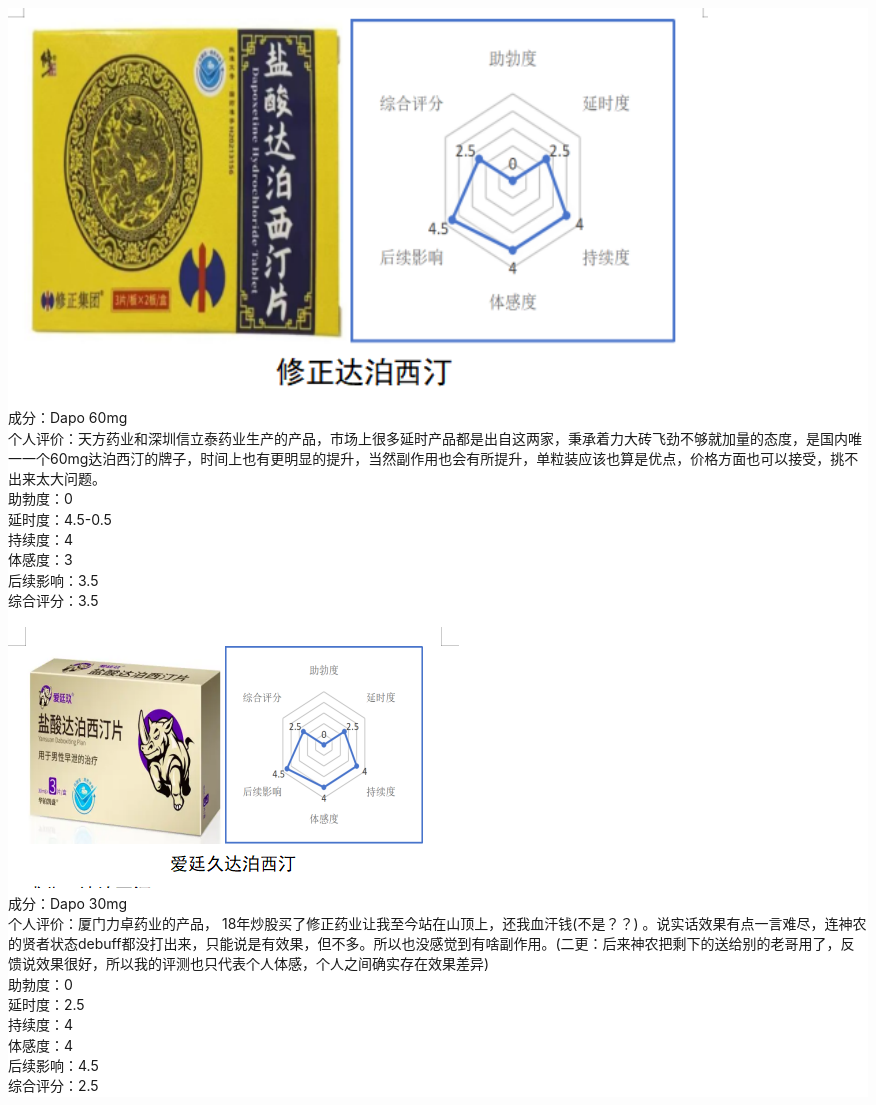 ![图片描述](readme/dapo/8.png)<br>
成分：Dapo 60mg<br>
个人评价：天方药业和深圳信立泰药业生产的产品，市场上很多延时产品都是出自这两家，秉承着力大砖飞劲不够就加量的态度，是国内唯一一个60mg达泊西汀的牌子，时间上也有更明显的提升，当然副作用也会有所提升，单粒装应该也算是优点，价格方面也可以接受，挑不出来太大问题。<br>
助勃度：0<br>
延时度：4.5-0.5<br>
持续度：4<br>
体感度：3<br>
后续影响：3.5<br>
综合评分：3.5<br>

![图片描述](readme/dapo/7.png)<br>
成分：Dapo 30mg<br>
个人评价：厦门力卓药业的产品， 18年炒股买了修正药业让我至今站在山顶上，还我血汗钱(不是？？) 。说实话效果有点一言难尽，连神农的贤者状态debuff都没打出来，只能说是有效果，但不多。所以也没感觉到有啥副作用。(二更：后来神农把剩下的送给别的老哥用了，反馈说效果很好，所以我的评测也只代表个人体感，个人之间确实存在效果差异)<br>
助勃度：0<br>
延时度：2.5<br>
持续度：4<br>
体感度：4<br>
后续影响：4.5<br>
综合评分：2.5<br>
